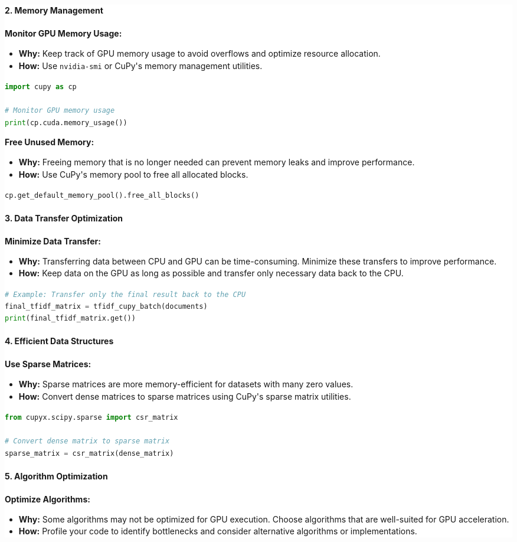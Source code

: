 #### 2. **Memory Management**

**Monitor GPU Memory Usage:**
- **Why:** Keep track of GPU memory usage to avoid overflows and optimize resource allocation.
- **How:** Use `nvidia-smi` or CuPy's memory management utilities.

```python
import cupy as cp

# Monitor GPU memory usage
print(cp.cuda.memory_usage())
```

**Free Unused Memory:**
- **Why:** Freeing memory that is no longer needed can prevent memory leaks and improve performance.
- **How:** Use CuPy's memory pool to free all allocated blocks.

```python
cp.get_default_memory_pool().free_all_blocks()
```

#### 3. **Data Transfer Optimization**

**Minimize Data Transfer:**
- **Why:** Transferring data between CPU and GPU can be time-consuming. Minimize these transfers to improve performance.
- **How:** Keep data on the GPU as long as possible and transfer only necessary data back to the CPU.

```python
# Example: Transfer only the final result back to the CPU
final_tfidf_matrix = tfidf_cupy_batch(documents)
print(final_tfidf_matrix.get())
```

#### 4. **Efficient Data Structures**

**Use Sparse Matrices:**
- **Why:** Sparse matrices are more memory-efficient for datasets with many zero values.
- **How:** Convert dense matrices to sparse matrices using CuPy's sparse matrix utilities.

```python
from cupyx.scipy.sparse import csr_matrix

# Convert dense matrix to sparse matrix
sparse_matrix = csr_matrix(dense_matrix)
```

#### 5. **Algorithm Optimization**

**Optimize Algorithms:**
- **Why:** Some algorithms may not be optimized for GPU execution. Choose algorithms that are well-suited for GPU acceleration.
- **How:** Profile your code to identify bottlenecks and consider alternative algorithms or implementations.
